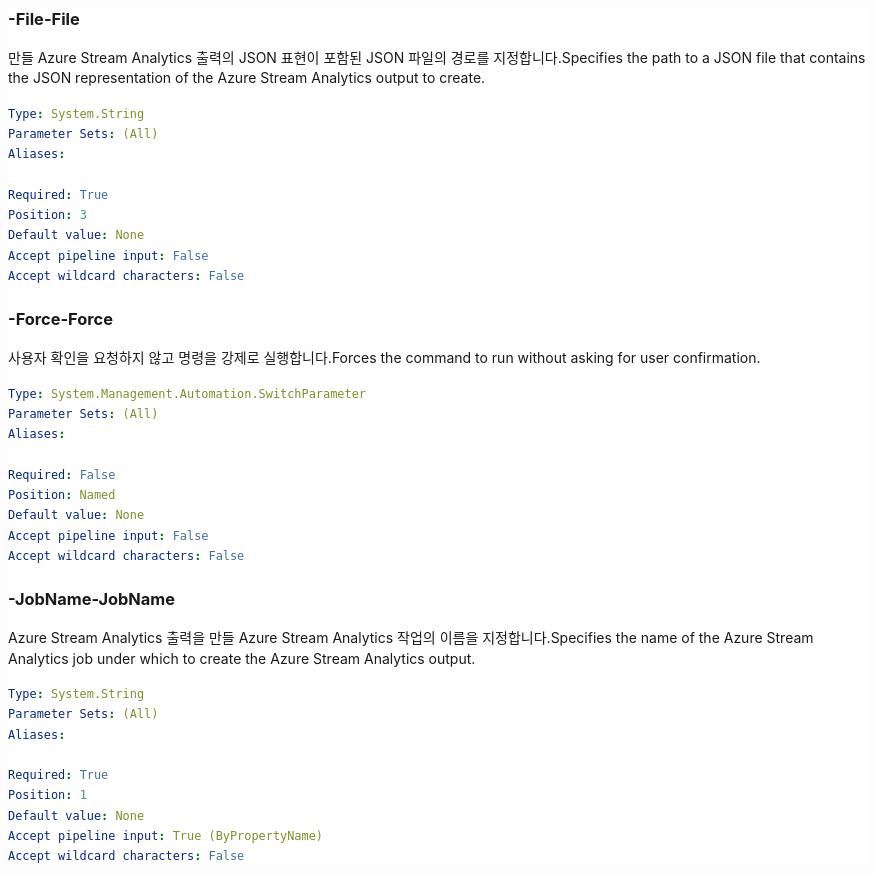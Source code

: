 ### <span data-ttu-id="edeea-120">-File</span><span class="sxs-lookup"><span data-stu-id="edeea-120">-File</span></span>
<span data-ttu-id="edeea-121">만들 Azure Stream Analytics 출력의 JSON 표현이 포함된 JSON 파일의 경로를 지정합니다.</span><span class="sxs-lookup"><span data-stu-id="edeea-121">Specifies the path to a JSON file that contains the JSON representation of the Azure Stream Analytics output to create.</span></span>

```yaml
Type: System.String
Parameter Sets: (All)
Aliases:

Required: True
Position: 3
Default value: None
Accept pipeline input: False
Accept wildcard characters: False
```

### <span data-ttu-id="edeea-122">-Force</span><span class="sxs-lookup"><span data-stu-id="edeea-122">-Force</span></span>
<span data-ttu-id="edeea-123">사용자 확인을 요청하지 않고 명령을 강제로 실행합니다.</span><span class="sxs-lookup"><span data-stu-id="edeea-123">Forces the command to run without asking for user confirmation.</span></span>

```yaml
Type: System.Management.Automation.SwitchParameter
Parameter Sets: (All)
Aliases:

Required: False
Position: Named
Default value: None
Accept pipeline input: False
Accept wildcard characters: False
```

### <span data-ttu-id="edeea-124">-JobName</span><span class="sxs-lookup"><span data-stu-id="edeea-124">-JobName</span></span>
<span data-ttu-id="edeea-125">Azure Stream Analytics 출력을 만들 Azure Stream Analytics 작업의 이름을 지정합니다.</span><span class="sxs-lookup"><span data-stu-id="edeea-125">Specifies the name of the Azure Stream Analytics job under which to create the Azure Stream Analytics output.</span></span>

```yaml
Type: System.String
Parameter Sets: (All)
Aliases:

Required: True
Position: 1
Default value: None
Accept pipeline input: True (ByPropertyName)
Accept wildcard characters: False
```
